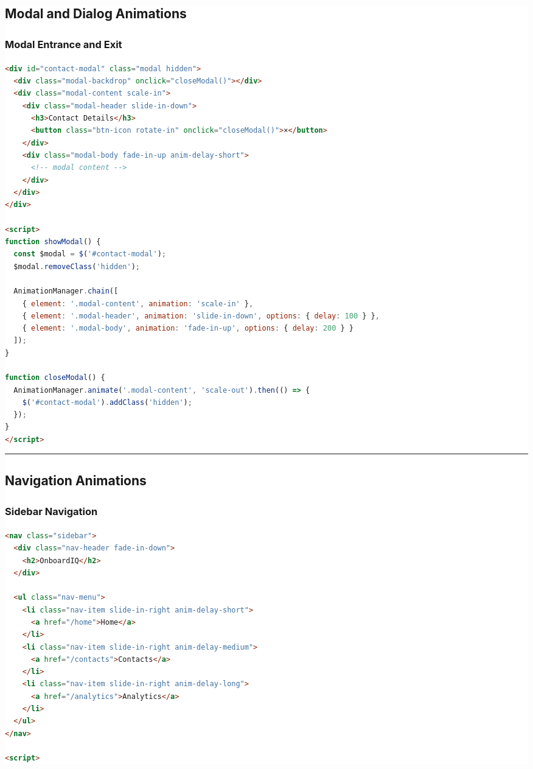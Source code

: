 
## Modal and Dialog Animations

### Modal Entrance and Exit
```html
<div id="contact-modal" class="modal hidden">
  <div class="modal-backdrop" onclick="closeModal()"></div>
  <div class="modal-content scale-in">
    <div class="modal-header slide-in-down">
      <h3>Contact Details</h3>
      <button class="btn-icon rotate-in" onclick="closeModal()">×</button>
    </div>
    <div class="modal-body fade-in-up anim-delay-short">
      <!-- modal content -->
    </div>
  </div>
</div>

<script>
function showModal() {
  const $modal = $('#contact-modal');
  $modal.removeClass('hidden');
  
  AnimationManager.chain([
    { element: '.modal-content', animation: 'scale-in' },
    { element: '.modal-header', animation: 'slide-in-down', options: { delay: 100 } },
    { element: '.modal-body', animation: 'fade-in-up', options: { delay: 200 } }
  ]);
}

function closeModal() {
  AnimationManager.animate('.modal-content', 'scale-out').then(() => {
    $('#contact-modal').addClass('hidden');
  });
}
</script>
```

---

## Navigation Animations

### Sidebar Navigation
```html
<nav class="sidebar">
  <div class="nav-header fade-in-down">
    <h2>OnboardIQ</h2>
  </div>
  
  <ul class="nav-menu">
    <li class="nav-item slide-in-right anim-delay-short">
      <a href="/home">Home</a>
    </li>
    <li class="nav-item slide-in-right anim-delay-medium">
      <a href="/contacts">Contacts</a>
    </li>
    <li class="nav-item slide-in-right anim-delay-long">
      <a href="/analytics">Analytics</a>
    </li>
  </ul>
</nav>

<script>
```